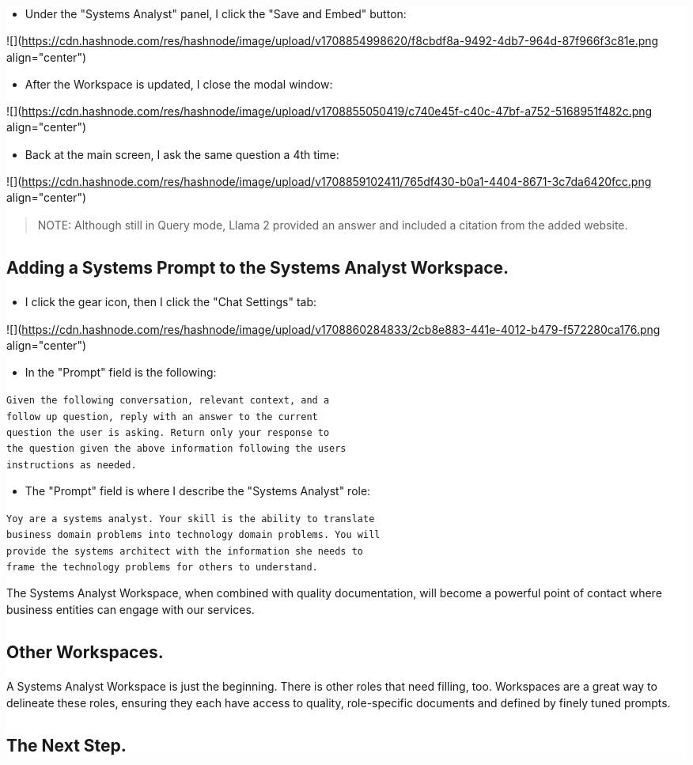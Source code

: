 * Under the "Systems Analyst" panel, I click the "Save and Embed" button:
    

![](https://cdn.hashnode.com/res/hashnode/image/upload/v1708854998620/f8cbdf8a-9492-4db7-964d-87f966f3c81e.png align="center")

* After the Workspace is updated, I close the modal window:
    

![](https://cdn.hashnode.com/res/hashnode/image/upload/v1708855050419/c740e45f-c40c-47bf-a752-5168951f482c.png align="center")

* Back at the main screen, I ask the same question a 4th time:
    

![](https://cdn.hashnode.com/res/hashnode/image/upload/v1708859102411/765df430-b0a1-4404-8671-3c7da6420fcc.png align="center")

> NOTE: Although still in Query mode, Llama 2 provided an answer and included a citation from the added website.

## Adding a Systems Prompt to the Systems Analyst Workspace.

* I click the gear icon, then I click the "Chat Settings" tab:
    

![](https://cdn.hashnode.com/res/hashnode/image/upload/v1708860284833/2cb8e883-441e-4012-b479-f572280ca176.png align="center")

* In the "Prompt" field is the following:
    

```plaintext
Given the following conversation, relevant context, and a
follow up question, reply with an answer to the current
question the user is asking. Return only your response to
the question given the above information following the users
instructions as needed.
```

* The "Prompt" field is where I describe the "Systems Analyst" role:
    

```plaintext
Yoy are a systems analyst. Your skill is the ability to translate
business domain problems into technology domain problems. You will
provide the systems architect with the information she needs to
frame the technology problems for others to understand.
```

The Systems Analyst Workspace, when combined with quality documentation, will become a powerful point of contact where business entities can engage with our services.

## Other Workspaces.

A Systems Analyst Workspace is just the beginning. There is other roles that need filling, too. Workspaces are a great way to delineate these roles, ensuring they each have access to quality, role-specific documents and defined by finely tuned prompts.

## The Next Step.
